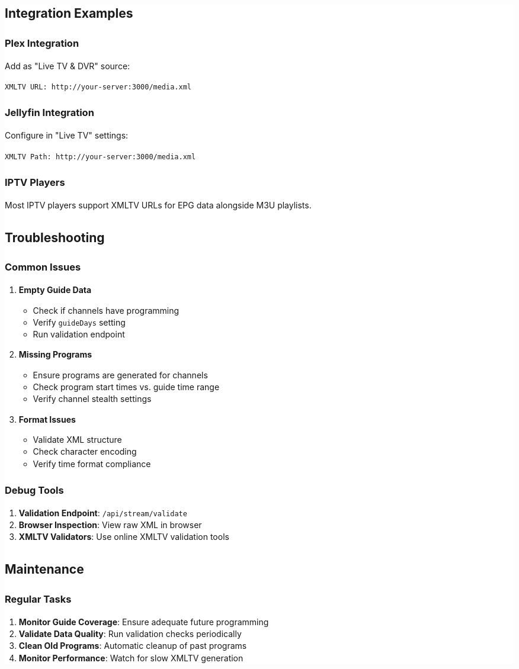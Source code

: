 ## Integration Examples

### Plex Integration
Add as "Live TV & DVR" source:
```
XMLTV URL: http://your-server:3000/media.xml
```

### Jellyfin Integration
Configure in "Live TV" settings:
```
XMLTV Path: http://your-server:3000/media.xml
```

### IPTV Players
Most IPTV players support XMLTV URLs for EPG data alongside M3U playlists.

## Troubleshooting

### Common Issues

1. **Empty Guide Data**
   - Check if channels have programming
   - Verify `guideDays` setting
   - Run validation endpoint

2. **Missing Programs**
   - Ensure programs are generated for channels
   - Check program start times vs. guide time range
   - Verify channel stealth settings

3. **Format Issues**
   - Validate XML structure
   - Check character encoding
   - Verify time format compliance

### Debug Tools

1. **Validation Endpoint**: `/api/stream/validate`
2. **Browser Inspection**: View raw XML in browser
3. **XMLTV Validators**: Use online XMLTV validation tools

## Maintenance

### Regular Tasks
1. **Monitor Guide Coverage**: Ensure adequate future programming
2. **Validate Data Quality**: Run validation checks periodically
3. **Clean Old Programs**: Automatic cleanup of past programs
4. **Monitor Performance**: Watch for slow XMLTV generation
